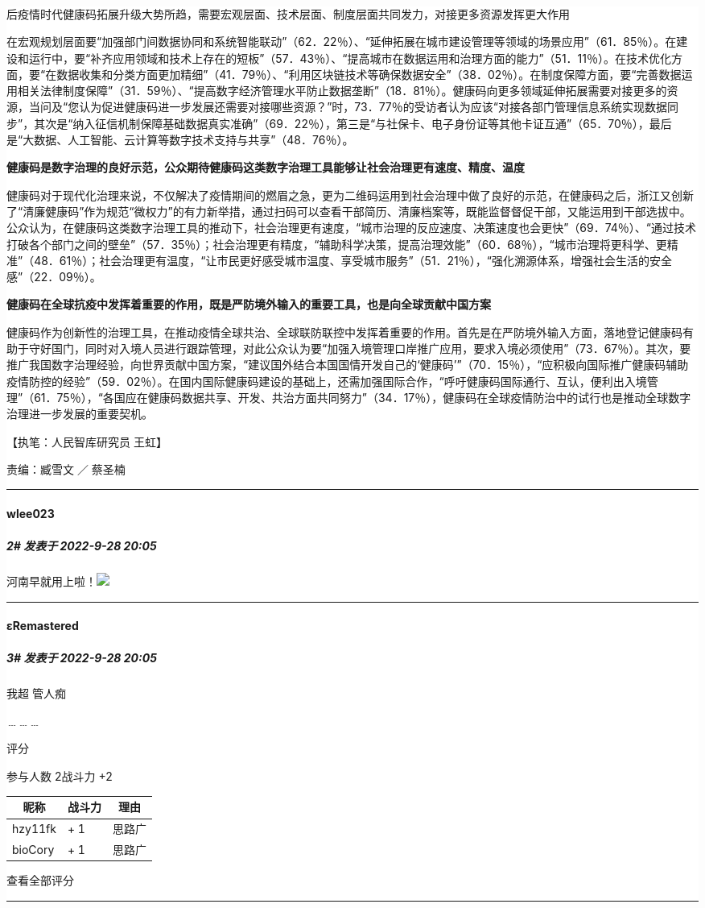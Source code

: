 后疫情时代健康码拓展升级大势所趋，需要宏观层面、技术层面、制度层面共同发力，对接更多资源发挥更大作用

在宏观规划层面要“加强部门间数据协同和系统智能联动”（62．22％）、“延伸拓展在城市建设管理等领域的场景应用”（61．85％）。在建设和运行中，要“补齐应用领域和技术上存在的短板”（57．43％）、“提高城市在数据运用和治理方面的能力”（51．11％）。在技术优化方面，要“在数据收集和分类方面更加精细”（41．79％）、“利用区块链技术等确保数据安全”（38．02％）。在制度保障方面，要“完善数据运用相关法律制度保障”（31．59％）、“提高数字经济管理水平防止数据垄断”（18．81％）。健康码向更多领域延伸拓展需要对接更多的资源，当问及“您认为促进健康码进一步发展还需要对接哪些资源？”时，73．77％的受访者认为应该“对接各部门管理信息系统实现数据同步”，其次是“纳入征信机制保障基础数据真实准确”（69．22％），第三是“与社保卡、电子身份证等其他卡证互通”（65．70％），最后是“大数据、人工智能、云计算等数字技术支持与共享”（48．76％）。

<strong>健康码是数字治理的良好示范，公众期待健康码这类数字治理工具能够让社会治理更有速度、精度、温度</strong>

健康码对于现代化治理来说，不仅解决了疫情期间的燃眉之急，更为二维码运用到社会治理中做了良好的示范，在健康码之后，浙江又创新了“清廉健康码”作为规范“微权力”的有力新举措，通过扫码可以查看干部简历、清廉档案等，既能监督督促干部，又能运用到干部选拔中。公众认为，在健康码这类数字治理工具的推动下，社会治理更有速度，“城市治理的反应速度、决策速度也会更快”（69．74％）、“通过技术打破各个部门之间的壁垒”（57．35％）；社会治理更有精度，“辅助科学决策，提高治理效能”（60．68％），“城市治理将更科学、更精准”（48．61％）；社会治理更有温度，“让市民更好感受城市温度、享受城市服务”（51．21％），“强化溯源体系，增强社会生活的安全感”（22．09％）。

<strong>健康码在全球抗疫中发挥着重要的作用，既是严防境外输入的重要工具，也是向全球贡献中国方案
</strong>

健康码作为创新性的治理工具，在推动疫情全球共治、全球联防联控中发挥着重要的作用。首先是在严防境外输入方面，落地登记健康码有助于守好国门，同时对入境人员进行跟踪管理，对此公众认为要“加强入境管理口岸推广应用，要求入境必须使用”（73．67％）。其次，要推广我国数字治理经验，向世界贡献中国方案，“建议国外结合本国国情开发自己的‘健康码’”（70．15％），“应积极向国际推广健康码辅助疫情防控的经验”（59．02％）。在国内国际健康码建设的基础上，还需加强国际合作，“呼吁健康码国际通行、互认，便利出入境管理”（61．75％），“各国应在健康码数据共享、开发、共治方面共同努力”（34．17％），健康码在全球疫情防治中的试行也是推动全球数字治理进一步发展的重要契机。

【执笔：人民智库研究员 王虹】

责编：臧雪文 ／ 蔡圣楠

*****

####  wlee023  
##### 2#       发表于 2022-9-28 20:05

河南早就用上啦！<img src="https://static.saraba1st.com/image/smiley/face2017/067.png" referrerpolicy="no-referrer">

*****

####  εRemastered  
##### 3#       发表于 2022-9-28 20:05

我超 管人痴

﹍﹍﹍

评分

 参与人数 2战斗力 +2

|昵称|战斗力|理由|
|----|---|---|
| hzy11fk| + 1|思路广|
| bioCory| + 1|思路广|

查看全部评分

*****
